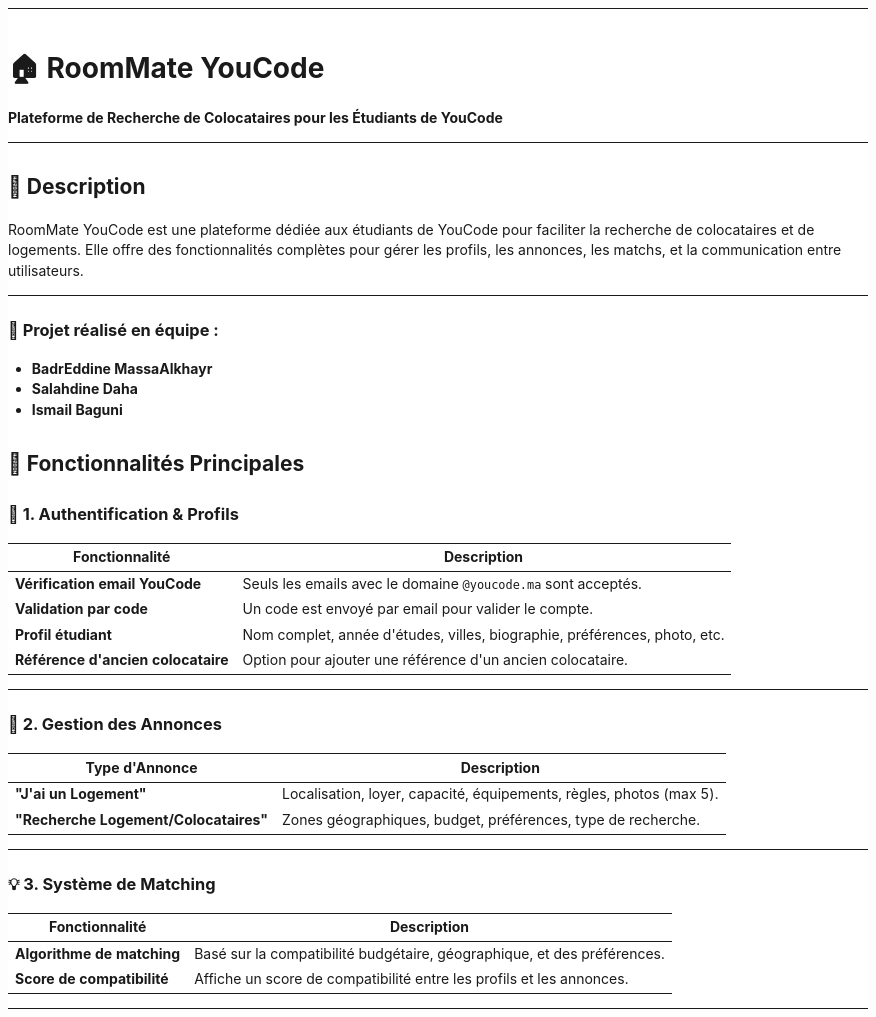 
---

# 🏠 **RoomMate YouCode**  
**Plateforme de Recherche de Colocataires pour les Étudiants de YouCode**  

---

## 📝 **Description**  
RoomMate YouCode est une plateforme dédiée aux étudiants de YouCode pour faciliter la recherche de colocataires et de logements. Elle offre des fonctionnalités complètes pour gérer les profils, les annonces, les matchs, et la communication entre utilisateurs.  

---

### 👫 **Projet réalisé en équipe** :
- **BadrEddine MassaAlkhayr**
- **Salahdine Daha**  
- **Ismail Baguni**  


## 🚀 **Fonctionnalités Principales**  

### 🔐 **1. Authentification & Profils**  
| Fonctionnalité                          | Description                                                                 |
|-----------------------------------------|-----------------------------------------------------------------------------|
| **Vérification email YouCode**          | Seuls les emails avec le domaine `@youcode.ma` sont acceptés.               |
| **Validation par code**                 | Un code est envoyé par email pour valider le compte.                        |
| **Profil étudiant**                     | Nom complet, année d'études, villes, biographie, préférences, photo, etc.   |
| **Référence d'ancien colocataire**      | Option pour ajouter une référence d'un ancien colocataire.                  |

---

### 📢 **2. Gestion des Annonces**  
| Type d'Annonce                          | Description                                                                 |
|-----------------------------------------|-----------------------------------------------------------------------------|
| **"J'ai un Logement"**                  | Localisation, loyer, capacité, équipements, règles, photos (max 5).         |
| **"Recherche Logement/Colocataires"**   | Zones géographiques, budget, préférences, type de recherche.                |

---

### 💡 **3. Système de Matching**  
| Fonctionnalité                          | Description                                                                 |
|-----------------------------------------|-----------------------------------------------------------------------------|
| **Algorithme de matching**              | Basé sur la compatibilité budgétaire, géographique, et des préférences.     |
| **Score de compatibilité**              | Affiche un score de compatibilité entre les profils et les annonces.        |

---